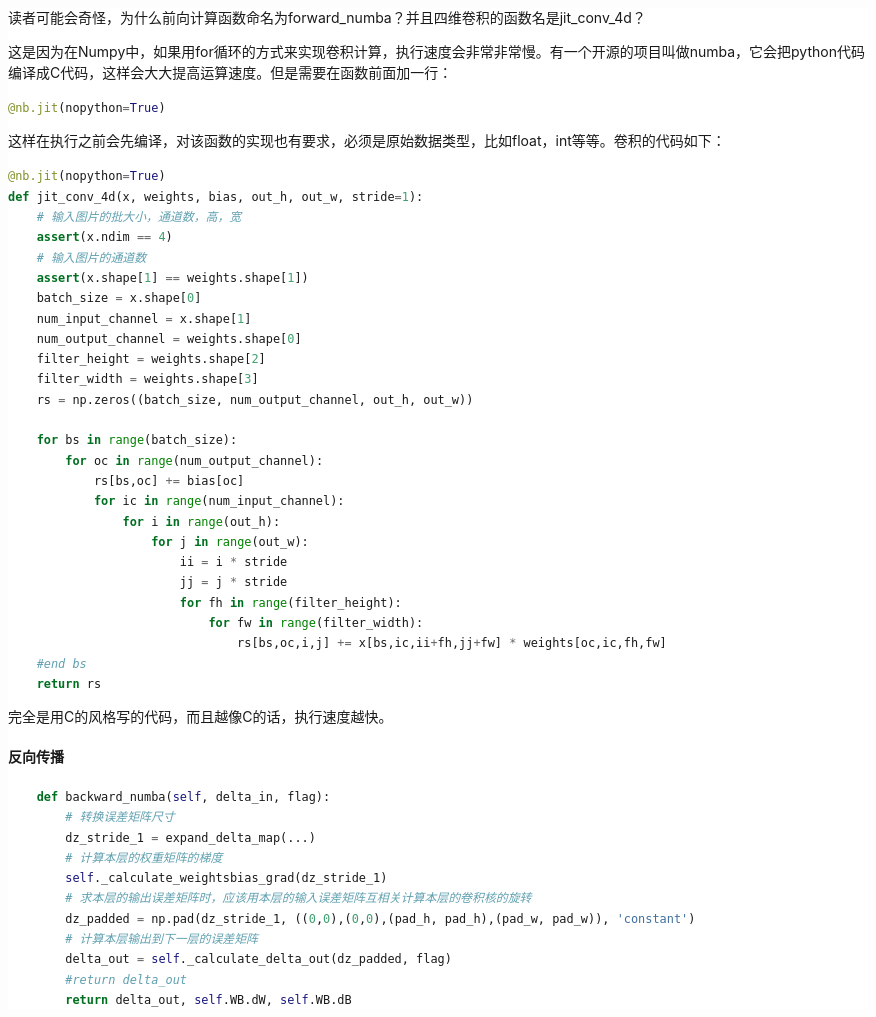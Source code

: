 读者可能会奇怪，为什么前向计算函数命名为forward_numba？并且四维卷积的函数名是jit_conv_4d？

这是因为在Numpy中，如果用for循环的方式来实现卷积计算，执行速度会非常非常慢。有一个开源的项目叫做numba，它会把python代码编译成C代码，这样会大大提高运算速度。但是需要在函数前面加一行：
```Python
@nb.jit(nopython=True)
```
这样在执行之前会先编译，对该函数的实现也有要求，必须是原始数据类型，比如float，int等等。卷积的代码如下：

```Python
@nb.jit(nopython=True)
def jit_conv_4d(x, weights, bias, out_h, out_w, stride=1):
    # 输入图片的批大小，通道数，高，宽
    assert(x.ndim == 4)
    # 输入图片的通道数
    assert(x.shape[1] == weights.shape[1])  
    batch_size = x.shape[0]
    num_input_channel = x.shape[1]
    num_output_channel = weights.shape[0]
    filter_height = weights.shape[2]
    filter_width = weights.shape[3]
    rs = np.zeros((batch_size, num_output_channel, out_h, out_w))

    for bs in range(batch_size):
        for oc in range(num_output_channel):
            rs[bs,oc] += bias[oc]
            for ic in range(num_input_channel):
                for i in range(out_h):
                    for j in range(out_w):
                        ii = i * stride
                        jj = j * stride
                        for fh in range(filter_height):
                            for fw in range(filter_width):
                                rs[bs,oc,i,j] += x[bs,ic,ii+fh,jj+fw] * weights[oc,ic,fh,fw]
    #end bs
    return rs
```
完全是用C的风格写的代码，而且越像C的话，执行速度越快。

#### 反向传播

```Python
    def backward_numba(self, delta_in, flag):
        # 转换误差矩阵尺寸
        dz_stride_1 = expand_delta_map(...)
        # 计算本层的权重矩阵的梯度
        self._calculate_weightsbias_grad(dz_stride_1)
        # 求本层的输出误差矩阵时，应该用本层的输入误差矩阵互相关计算本层的卷积核的旋转
        dz_padded = np.pad(dz_stride_1, ((0,0),(0,0),(pad_h, pad_h),(pad_w, pad_w)), 'constant')
        # 计算本层输出到下一层的误差矩阵
        delta_out = self._calculate_delta_out(dz_padded, flag)
        #return delta_out
        return delta_out, self.WB.dW, self.WB.dB
```
